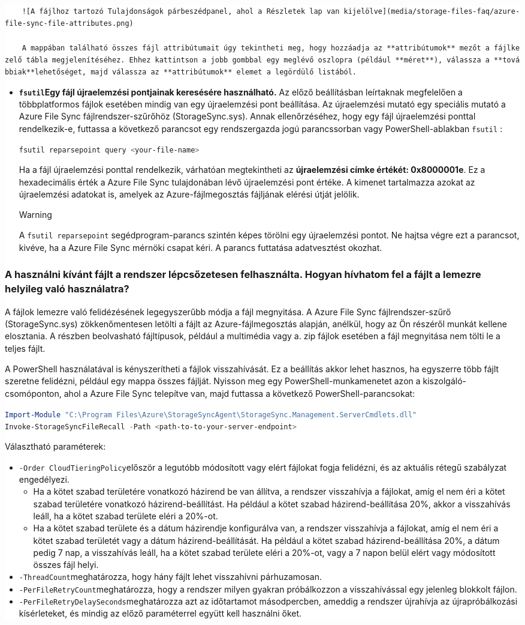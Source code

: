         ![A fájlhoz tartozó Tulajdonságok párbeszédpanel, ahol a Részletek lap van kijelölve](media/storage-files-faq/azure-file-sync-file-attributes.png)
        
        A mappában található összes fájl attribútumait úgy tekintheti meg, hogy hozzáadja az **attribútumok** mezőt a fájlkezelő tábla megjelenítéséhez. Ehhez kattintson a jobb gombbal egy meglévő oszlopra (például **méret**), válassza a **továbbiak**lehetőséget, majd válassza az **attribútumok** elemet a legördülő listából.
        
   * **`fsutil`Egy fájl újraelemzési pontjainak keresésére használható.**
       Az előző beállításban leírtaknak megfelelően a többplatformos fájlok esetében mindig van egy újraelemzési pont beállítása. Az újraelemzési mutató egy speciális mutató a Azure File Sync fájlrendszer-szűrőhöz (StorageSync.sys). Annak ellenőrzéséhez, hogy egy fájl újraelemzési ponttal rendelkezik-e, futtassa a következő parancsot egy rendszergazda jogú parancssorban vagy PowerShell-ablakban `fsutil` :
    
        ```powershell
        fsutil reparsepoint query <your-file-name>
        ```

        Ha a fájl újraelemzési ponttal rendelkezik, várhatóan megtekintheti az **újraelemzési címke értékét: 0x8000001e**. Ez a hexadecimális érték a Azure File Sync tulajdonában lévő újraelemzési pont értéke. A kimenet tartalmazza azokat az újraelemzési adatokat is, amelyek az Azure-fájlmegosztás fájljának elérési útját jelölik.

        > [!WARNING]  
        > A `fsutil reparsepoint` segédprogram-parancs szintén képes törölni egy újraelemzési pontot. Ne hajtsa végre ezt a parancsot, kivéve, ha a Azure File Sync mérnöki csapat kéri. A parancs futtatása adatvesztést okozhat. 

<a id="afs-recall-file"></a>
### <a name="a-file-i-want-to-use-has-been-tiered-how-can-i-recall-the-file-to-disk-to-use-it-locally"></a>A használni kívánt fájlt a rendszer lépcsőzetesen felhasználta. Hogyan hívhatom fel a fájlt a lemezre helyileg való használatra?
A fájlok lemezre való felidézésének legegyszerűbb módja a fájl megnyitása. A Azure File Sync fájlrendszer-szűrő (StorageSync.sys) zökkenőmentesen letölti a fájlt az Azure-fájlmegosztás alapján, anélkül, hogy az Ön részéről munkát kellene elosztania. A részben beolvasható fájltípusok, például a multimédia vagy a. zip fájlok esetében a fájl megnyitása nem tölti le a teljes fájlt.

A PowerShell használatával is kényszerítheti a fájlok visszahívását. Ez a beállítás akkor lehet hasznos, ha egyszerre több fájlt szeretne felidézni, például egy mappa összes fájlját. Nyisson meg egy PowerShell-munkamenetet azon a kiszolgáló-csomóponton, ahol a Azure File Sync telepítve van, majd futtassa a következő PowerShell-parancsokat:
    
```powershell
Import-Module "C:\Program Files\Azure\StorageSyncAgent\StorageSync.Management.ServerCmdlets.dll"
Invoke-StorageSyncFileRecall -Path <path-to-to-your-server-endpoint>
```
Választható paraméterek:
* `-Order CloudTieringPolicy`először a legutóbb módosított vagy elért fájlokat fogja felidézni, és az aktuális rétegű szabályzat engedélyezi. 
    * Ha a kötet szabad területére vonatkozó házirend be van állítva, a rendszer visszahívja a fájlokat, amíg el nem éri a kötet szabad területére vonatkozó házirend-beállítást. Ha például a kötet szabad házirend-beállítása 20%, akkor a visszahívás leáll, ha a kötet szabad területe eléri a 20%-ot.  
    * Ha a kötet szabad területe és a dátum házirendje konfigurálva van, a rendszer visszahívja a fájlokat, amíg el nem éri a kötet szabad területét vagy a dátum házirend-beállítását. Ha például a kötet szabad házirend-beállítása 20%, a dátum pedig 7 nap, a visszahívás leáll, ha a kötet szabad területe eléri a 20%-ot, vagy a 7 napon belül elért vagy módosított összes fájl helyi.
* `-ThreadCount`meghatározza, hogy hány fájlt lehet visszahívni párhuzamosan.
* `-PerFileRetryCount`meghatározza, hogy a rendszer milyen gyakran próbálkozzon a visszahívással egy jelenleg blokkolt fájlon.
* `-PerFileRetryDelaySeconds`meghatározza azt az időtartamot másodpercben, ameddig a rendszer újrahívja az újrapróbálkozási kísérleteket, és mindig az előző paraméterrel együtt kell használni őket.
